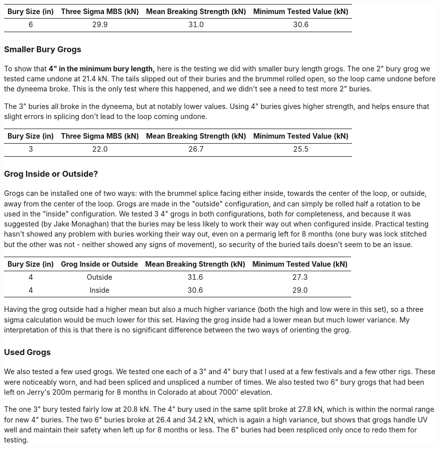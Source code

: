 | Bury Size (in) | Three Sigma MBS (kN) | Mean Breaking Strength (kN) | Minimum Tested Value (kN)
| :-: | :-: | :-: | :-: |
| 6 | 29.9 | 31.0 | 30.6 | 

### Smaller Bury Grogs
To show that **4" in the minimum bury length,** here is the testing we did with smaller bury length grogs. The one 2" bury grog we tested came undone at 21.4 kN. The tails slipped out of their buries and the brummel rolled open, so the loop came undone before the dyneema broke. This is the only test where this happened, and we didn't see a need to test more 2" buries.

The 3" buries all broke in the dyneema, but at notably lower values. Using 4" buries gives higher strength, and helps ensure that slight errors in splicing don't lead to the loop coming undone. 

| Bury Size (in) | Three Sigma MBS (kN) | Mean Breaking Strength (kN) | Minimum Tested Value (kN)
| :-: | :-: | :-: | :-: |
| 3 | 22.0 | 26.7 | 25.5 | 

### Grog Inside or Outside?
Grogs can be installed one of two ways: with the brummel splice facing either inside, towards the center of the loop, or outside, away from the center of the loop. Grogs are made in the "outside" configuration, and can simply be rolled half a rotation to be used in the "inside" configuration. We tested 3 4" grogs in both configurations, both for completeness, and because it was suggested (by Jake Monaghan) that the buries may be less likely to work their way out when configured inside. Practical testing hasn't showed any problem with buries working their way out, even on a permarig left for 8 months (one bury was lock stitched but the other was not - neither showed any signs of movement), so security of the buried tails doesn't seem to be an issue.

| Bury Size (in) | Grog Inside or Outside | Mean Breaking Strength (kN) | Minimum Tested Value (kN)
| :-: | :-: | :-: | :-: |
| 4 | Outside | 31.6 | 27.3 | 
| 4 | Inside | 30.6 | 29.0 | 

Having the grog outside had a higher mean but also a much higher variance (both the high and low were in this set), so a three sigma calculation would be much lower for this set. Having the grog inside had a lower mean but much lower variance. My interpretation of this is that there is no significant difference between the two ways of orienting the grog.

### Used Grogs
We also tested a few used grogs. We tested one each of a 3" and 4" bury that I used at a few festivals and a few other rigs. These were noticeably worn, and had been spliced and unspliced a number of times. We also tested two 6" bury grogs that had been left on Jerry's 200m permarig for 8 months in Colorado at about 7000' elevation. 

The one 3" bury tested fairly low at 20.8 kN. The 4" bury used in the same split broke at 27.8 kN, which is within the normal range for new 4" buries. The two 6" buries broke at 26.4 and 34.2 kN, which is again a high variance, but shows that grogs handle UV well and maintain their safety when left up for 8 months or less. The 6" buries had been respliced only once to redo them for testing. 
